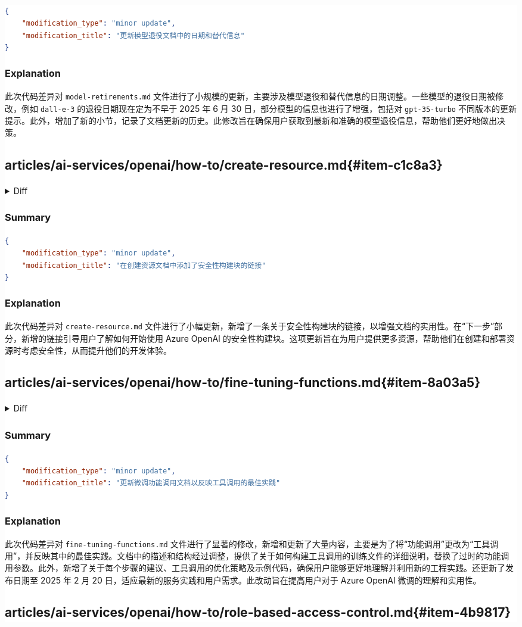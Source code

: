 ```json
{
    "modification_type": "minor update",
    "modification_title": "更新模型退役文档中的日期和替代信息"
}
```

### Explanation
此次代码差异对 `model-retirements.md` 文件进行了小规模的更新，主要涉及模型退役和替代信息的日期调整。一些模型的退役日期被修改，例如 `dall-e-3` 的退役日期现在定为不早于 2025 年 6 月 30 日，部分模型的信息也进行了增强，包括对 `gpt-35-turbo` 不同版本的更新提示。此外，增加了新的小节，记录了文档更新的历史。此修改旨在确保用户获取到最新和准确的模型退役信息，帮助他们更好地做出决策。

## articles/ai-services/openai/how-to/create-resource.md{#item-c1c8a3}

<details><summary>Diff</summary></details>

### Summary

```json
{
    "modification_type": "minor update",
    "modification_title": "在创建资源文档中添加了安全性构建块的链接"
}
```

### Explanation
此次代码差异对 `create-resource.md` 文件进行了小幅更新，新增了一条关于安全性构建块的链接，以增强文档的实用性。在“下一步”部分，新增的链接引导用户了解如何开始使用 Azure OpenAI 的安全性构建块。这项更新旨在为用户提供更多资源，帮助他们在创建和部署资源时考虑安全性，从而提升他们的开发体验。

## articles/ai-services/openai/how-to/fine-tuning-functions.md{#item-8a03a5}

<details><summary>Diff</summary></details>

### Summary

```json
{
    "modification_type": "minor update",
    "modification_title": "更新微调功能调用文档以反映工具调用的最佳实践"
}
```

### Explanation
此次代码差异对 `fine-tuning-functions.md` 文件进行了显著的修改，新增和更新了大量内容，主要是为了将“功能调用”更改为“工具调用”，并反映其中的最佳实践。文档中的描述和结构经过调整，提供了关于如何构建工具调用的训练文件的详细说明，替换了过时的功能调用参数。此外，新增了关于每个步骤的建议、工具调用的优化策略及示例代码，确保用户能够更好地理解并利用新的工程实践。还更新了发布日期至 2025 年 2 月 20 日，适应最新的服务实践和用户需求。此改动旨在提高用户对于 Azure OpenAI 微调的理解和实用性。

## articles/ai-services/openai/how-to/role-based-access-control.md{#item-4b9817}
